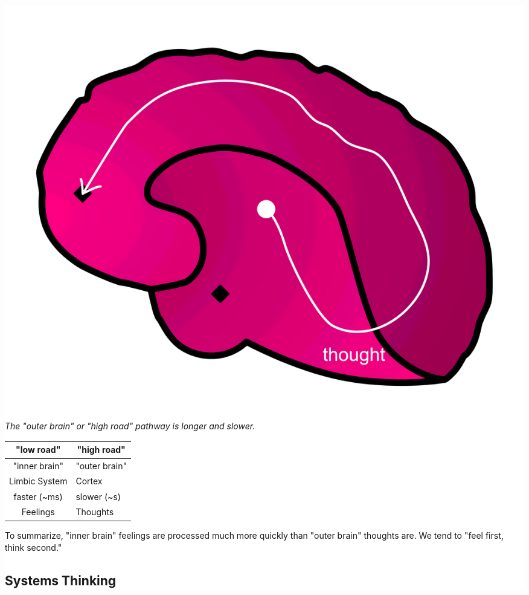 ![outer brain  -- thought path](assets/brain%20thought%20path.png)
*The "outer brain" or "high road" pathway is longer and slower.*



| "low road"    | "high road"   |
|:-------------:|---------------|
| "inner brain" | "outer brain" |
| Limbic System | Cortex        |
| faster (~ms)  | slower (~s)   |
| Feelings      | Thoughts      |

To summarize, "inner brain" feelings are processed much more quickly than "outer brain" thoughts are. We tend to "feel first, think second."

## Systems Thinking
